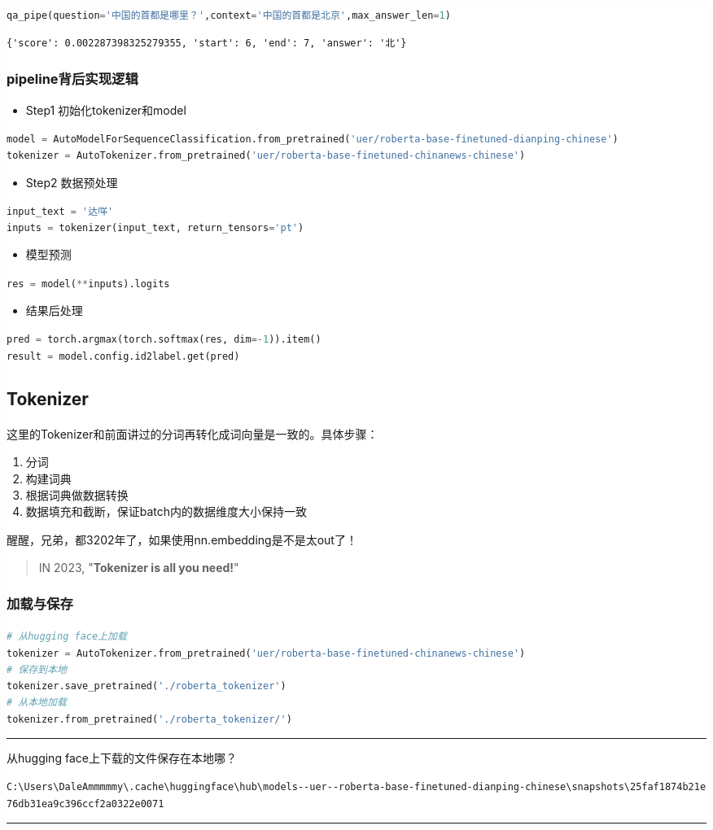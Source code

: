```python
qa_pipe(question='中国的首都是哪里？',context='中国的首都是北京',max_answer_len=1)
```
```text
{'score': 0.002287398325279355, 'start': 6, 'end': 7, 'answer': '北'}
```

### pipeline背后实现逻辑

- Step1 初始化tokenizer和model

```python
model = AutoModelForSequenceClassification.from_pretrained('uer/roberta-base-finetuned-dianping-chinese')
tokenizer = AutoTokenizer.from_pretrained('uer/roberta-base-finetuned-chinanews-chinese')
```
- Step2 数据预处理
```python
input_text = '达咩'
inputs = tokenizer(input_text, return_tensors='pt')
```
- 模型预测
```python
res = model(**inputs).logits
```
- 结果后处理
```python
pred = torch.argmax(torch.softmax(res, dim=-1)).item()
result = model.config.id2label.get(pred)
```

## Tokenizer

这里的Tokenizer和前面讲过的分词再转化成词向量是一致的。具体步骤：

1. 分词
2. 构建词典
3. 根据词典做数据转换
4. 数据填充和截断，保证batch内的数据维度大小保持一致

醒醒，兄弟，都3202年了，如果使用nn.embedding是不是太out了！

> IN 2023, "**Tokenizer is all you need!**"

### 加载与保存
```python
# 从hugging face上加载
tokenizer = AutoTokenizer.from_pretrained('uer/roberta-base-finetuned-chinanews-chinese')
# 保存到本地
tokenizer.save_pretrained('./roberta_tokenizer')
# 从本地加载
tokenizer.from_pretrained('./roberta_tokenizer/')
```

****
从hugging face上下载的文件保存在本地哪？
```text
C:\Users\DaleAmmmmmy\.cache\huggingface\hub\models--uer--roberta-base-finetuned-dianping-chinese\snapshots\25faf1874b21e76db31ea9c396ccf2a0322e0071
```
****
